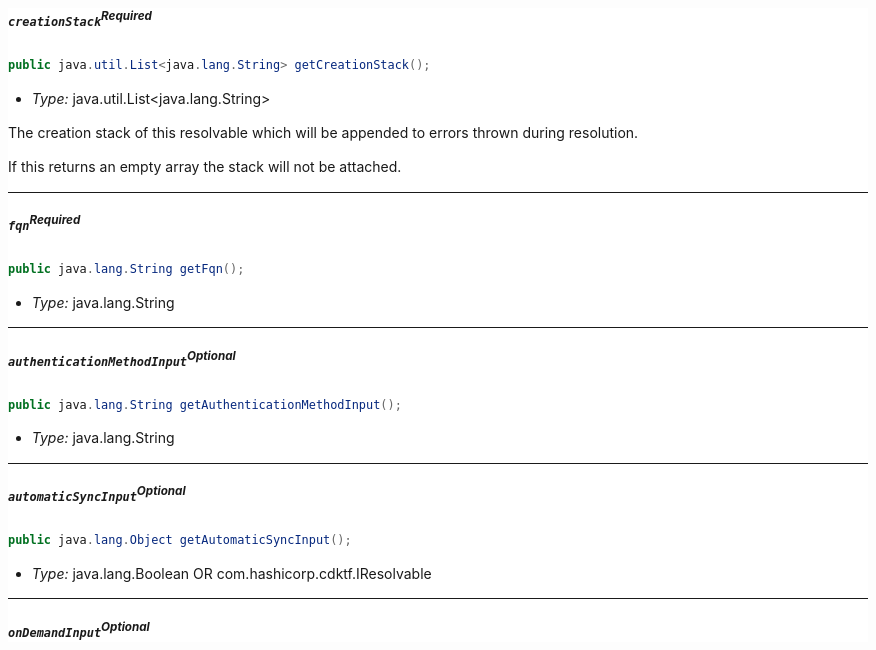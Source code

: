 
##### `creationStack`<sup>Required</sup> <a name="creationStack" id="@cdktf/provider-vsphere.contentLibrary.ContentLibrarySubscriptionOutputReference.property.creationStack"></a>

```java
public java.util.List<java.lang.String> getCreationStack();
```

- *Type:* java.util.List<java.lang.String>

The creation stack of this resolvable which will be appended to errors thrown during resolution.

If this returns an empty array the stack will not be attached.

---

##### `fqn`<sup>Required</sup> <a name="fqn" id="@cdktf/provider-vsphere.contentLibrary.ContentLibrarySubscriptionOutputReference.property.fqn"></a>

```java
public java.lang.String getFqn();
```

- *Type:* java.lang.String

---

##### `authenticationMethodInput`<sup>Optional</sup> <a name="authenticationMethodInput" id="@cdktf/provider-vsphere.contentLibrary.ContentLibrarySubscriptionOutputReference.property.authenticationMethodInput"></a>

```java
public java.lang.String getAuthenticationMethodInput();
```

- *Type:* java.lang.String

---

##### `automaticSyncInput`<sup>Optional</sup> <a name="automaticSyncInput" id="@cdktf/provider-vsphere.contentLibrary.ContentLibrarySubscriptionOutputReference.property.automaticSyncInput"></a>

```java
public java.lang.Object getAutomaticSyncInput();
```

- *Type:* java.lang.Boolean OR com.hashicorp.cdktf.IResolvable

---

##### `onDemandInput`<sup>Optional</sup> <a name="onDemandInput" id="@cdktf/provider-vsphere.contentLibrary.ContentLibrarySubscriptionOutputReference.property.onDemandInput"></a>
